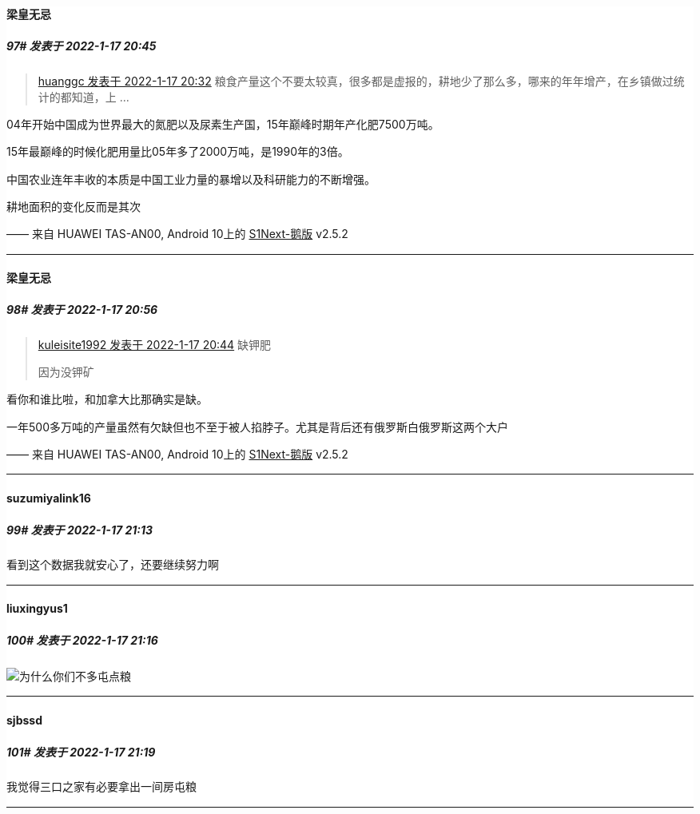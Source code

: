 ####  梁皇无忌  
##### 97#       发表于 2022-1-17 20:45

<blockquote><a href="httphttps://bbs.saraba1st.com/2b/forum.php?mod=redirect&amp;goto=findpost&amp;pid=54328270&amp;ptid=2047832" target="_blank">huanggc 发表于 2022-1-17 20:32</a>
粮食产量这个不要太较真，很多都是虚报的，耕地少了那么多，哪来的年年增产，在乡镇做过统计的都知道，上 ...</blockquote>
04年开始中国成为世界最大的氮肥以及尿素生产国，15年巅峰时期年产化肥7500万吨。

15年最巅峰的时候化肥用量比05年多了2000万吨，是1990年的3倍。

中国农业连年丰收的本质是中国工业力量的暴增以及科研能力的不断增强。

耕地面积的变化反而是其次

—— 来自 HUAWEI TAS-AN00, Android 10上的 [S1Next-鹅版](https://github.com/ykrank/S1-Next/releases) v2.5.2

*****

####  梁皇无忌  
##### 98#       发表于 2022-1-17 20:56

<blockquote><a href="httphttps://bbs.saraba1st.com/2b/forum.php?mod=redirect&amp;goto=findpost&amp;pid=54328401&amp;ptid=2047832" target="_blank">kuleisite1992 发表于 2022-1-17 20:44</a>
缺钾肥

因为没钾矿</blockquote>
看你和谁比啦，和加拿大比那确实是缺。

一年500多万吨的产量虽然有欠缺但也不至于被人掐脖子。尤其是背后还有俄罗斯白俄罗斯这两个大户

—— 来自 HUAWEI TAS-AN00, Android 10上的 [S1Next-鹅版](https://github.com/ykrank/S1-Next/releases) v2.5.2



*****

####  suzumiyalink16  
##### 99#       发表于 2022-1-17 21:13

看到这个数据我就安心了，还要继续努力啊

*****

####  liuxingyus1  
##### 100#       发表于 2022-1-17 21:16

<img src="https://static.saraba1st.com/image/smiley/face2017/048.png" referrerpolicy="no-referrer">为什么你们不多屯点粮

*****

####  sjbssd  
##### 101#       发表于 2022-1-17 21:19

我觉得三口之家有必要拿出一间房屯粮

*****
